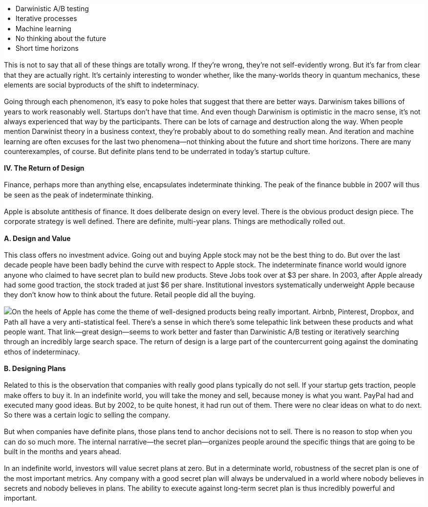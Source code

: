   * Darwinistic A/B testing
  * Iterative processes
  * Machine learning
  * No thinking about the future
  * Short time horizons

This is not to say that all of these things are totally wrong. If they’re wrong, they’re not self-evidently wrong. But it’s far from clear that they are actually right. It’s certainly interesting to wonder whether, like the many-worlds theory in quantum mechanics, these elements are social byproducts of the shift to indeterminacy.

Going through each phenomenon, it’s easy to poke holes that suggest that there are better ways. Darwinism takes billions of years to work reasonably well. Startups don’t have that time. And even though Darwinism is optimistic in the macro sense, it’s not always experienced that way by the participants. There can be lots of carnage and destruction along the way. When people mention Darwinist theory in a business context, they’re probably about to do something really mean. And iteration and machine learning are often excuses for the last two phenomena—not thinking about the future and short time horizons. There are many counterexamples, of course. But definite plans tend to be underrated in today’s startup culture.

**IV. The Return of Design**

Finance, perhaps more than anything else, encapsulates indeterminate thinking. The peak of the finance bubble in 2007 will thus be seen as the peak of indeterminate thinking.

Apple is absolute antithesis of finance. It does deliberate design on every level. There is the obvious product design piece. The corporate strategy is well defined. There are definite, multi-year plans. Things are methodically rolled out. 

**A. Design and Value**

This class offers no investment advice. Going out and buying Apple stock may not be the best thing to do. But over the last decade people have been badly behind the curve with respect to Apple stock. The indeterminate finance world would ignore anyone who claimed to have secret plan to build new products. Steve Jobs took over at $3 per share. In 2003, after Apple already had some good traction, the stock traded at just $6 per share. Institutional investors systematically underweight Apple because they don’t know how to think about the future. Retail people did all the buying.

![][18]On the heels of Apple has come the theme of well-designed products being really important. Airbnb, Pinterest, Dropbox, and Path all have a very anti-statistical feel. There’s a sense in which there’s some telepathic link between these products and what people want. That link—great design—seems to work better and faster than Darwinistic A/B testing or iteratively searching through an incredibly large search space. The return of design is a large part of the countercurrent going against the dominating ethos of indeterminacy. 

   [18]: http://media.tumblr.com/tumblr_m4c97gXpc91qbb0b4.png

**B. Designing Plans**

Related to this is the observation that companies with really good plans typically do not sell. If your startup gets traction, people make offers to buy it. In an indefinite world, you will take the money and sell, because money is what you want. PayPal had and executed many good ideas. But by 2002, to be quite honest, it had run out of them. There were no clear ideas on what to do next. So there was a certain logic to selling the company.

But when companies have definite plans, those plans tend to anchor decisions not to sell. There is no reason to stop when you can do so much more. The internal narrative—the secret plan—organizes people around the specific things that are going to be built in the months and years ahead.

In an indefinite world, investors will value secret plans at zero. But in a determinate world, robustness of the secret plan is one of the most important metrics. Any company with a good secret plan will always be undervalued in a world where nobody believes in secrets and nobody believes in plans. The ability to execute against long-term secret plan is thus incredibly powerful and important.


   [7]: http://blakemasters.tumblr.com/post/23435743973/peter-thiels-cs183-startup-class-13-notes-essay
   [8]: http://media.tumblr.com/tumblr_m4c8vyaovk1qbb0b4.png
   [9]: http://media.tumblr.com/tumblr_m4c8wz23gC1qbb0b4.png
   [10]: http://media.tumblr.com/tumblr_m4c8uwMyjq1qbb0b4.png
   [11]: http://media.tumblr.com/tumblr_m4c8ybPUgN1qbb0b4.png
   [12]: http://media.tumblr.com/tumblr_m4c8ztrzpQ1qbb0b4.png
   [13]: http://media.tumblr.com/tumblr_m4c90prHyZ1qbb0b4.jpg
   [14]: http://media.tumblr.com/tumblr_m4c925HBYj1qbb0b4.png
   [15]: http://media.tumblr.com/tumblr_m4c93dx1EQ1qbb0b4.png
   [16]: http://media.tumblr.com/tumblr_m4c94fynYh1qbb0b4.png
   [17]: http://media.tumblr.com/tumblr_m4c95uyA0s1qbb0b4.png
   [19]: http://i.creativecommons.org/l/by-nc-nd/3.0/88x31.png
   [20]: http://creativecommons.org/licenses/by-nc-nd/3.0/